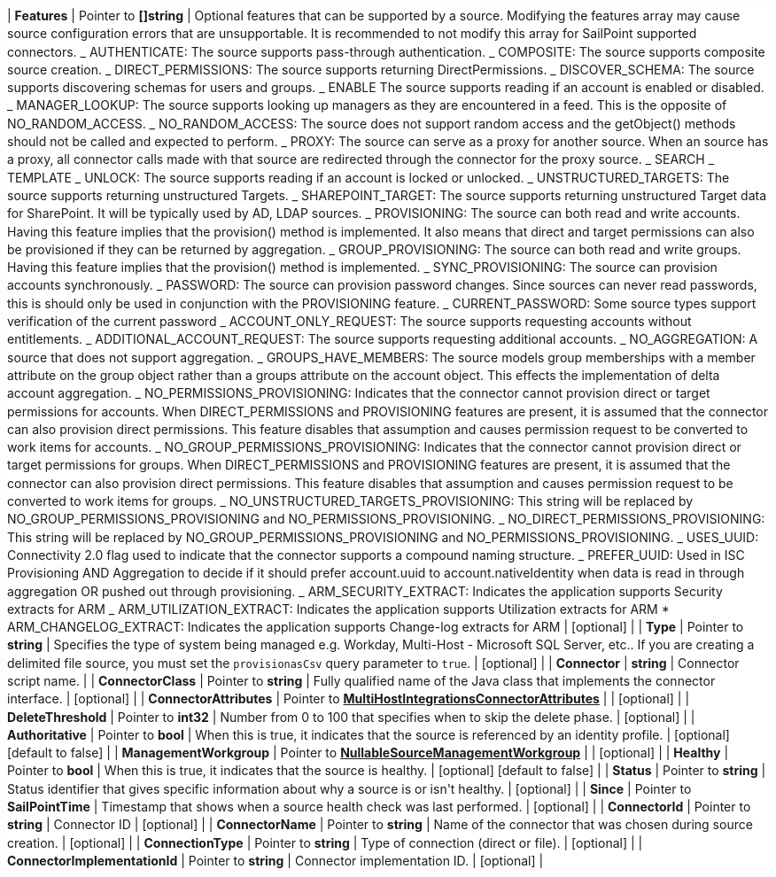 | **Features** | Pointer to **[]string** | Optional features that can be supported by a source. Modifying the features array may cause source configuration errors that are unsupportable. It is recommended to not modify this array for SailPoint supported connectors. _ AUTHENTICATE: The source supports pass-through authentication. _ COMPOSITE: The source supports composite source creation. _ DIRECT_PERMISSIONS: The source supports returning DirectPermissions. _ DISCOVER_SCHEMA: The source supports discovering schemas for users and groups. _ ENABLE The source supports reading if an account is enabled or disabled. _ MANAGER_LOOKUP: The source supports looking up managers as they are encountered in a feed. This is the opposite of NO_RANDOM_ACCESS. _ NO_RANDOM_ACCESS: The source does not support random access and the getObject() methods should not be called and expected to perform. _ PROXY: The source can serve as a proxy for another source. When an source has a proxy, all connector calls made with that source are redirected through the connector for the proxy source. _ SEARCH _ TEMPLATE _ UNLOCK: The source supports reading if an account is locked or unlocked. _ UNSTRUCTURED_TARGETS: The source supports returning unstructured Targets. _ SHAREPOINT_TARGET: The source supports returning unstructured Target data for SharePoint. It will be typically used by AD, LDAP sources. _ PROVISIONING: The source can both read and write accounts. Having this feature implies that the provision() method is implemented. It also means that direct and target permissions can also be provisioned if they can be returned by aggregation. _ GROUP_PROVISIONING: The source can both read and write groups. Having this feature implies that the provision() method is implemented. _ SYNC_PROVISIONING: The source can provision accounts synchronously. _ PASSWORD: The source can provision password changes. Since sources can never read passwords, this is should only be used in conjunction with the PROVISIONING feature. _ CURRENT_PASSWORD: Some source types support verification of the current password _ ACCOUNT_ONLY_REQUEST: The source supports requesting accounts without entitlements. _ ADDITIONAL_ACCOUNT_REQUEST: The source supports requesting additional accounts. _ NO_AGGREGATION: A source that does not support aggregation. _ GROUPS_HAVE_MEMBERS: The source models group memberships with a member attribute on the group object rather than a groups attribute on the account object. This effects the implementation of delta account aggregation. _ NO_PERMISSIONS_PROVISIONING: Indicates that the connector cannot provision direct or target permissions for accounts. When DIRECT_PERMISSIONS and PROVISIONING features are present, it is assumed that the connector can also provision direct permissions. This feature disables that assumption and causes permission request to be converted to work items for accounts. _ NO_GROUP_PERMISSIONS_PROVISIONING: Indicates that the connector cannot provision direct or target permissions for groups. When DIRECT_PERMISSIONS and PROVISIONING features are present, it is assumed that the connector can also provision direct permissions. This feature disables that assumption and causes permission request to be converted to work items for groups. _ NO_UNSTRUCTURED_TARGETS_PROVISIONING: This string will be replaced by NO_GROUP_PERMISSIONS_PROVISIONING and NO_PERMISSIONS_PROVISIONING. _ NO_DIRECT_PERMISSIONS_PROVISIONING: This string will be replaced by NO_GROUP_PERMISSIONS_PROVISIONING and NO_PERMISSIONS_PROVISIONING. _ USES_UUID: Connectivity 2.0 flag used to indicate that the connector supports a compound naming structure. _ PREFER_UUID: Used in ISC Provisioning AND Aggregation to decide if it should prefer account.uuid to account.nativeIdentity when data is read in through aggregation OR pushed out through provisioning. _ ARM_SECURITY_EXTRACT: Indicates the application supports Security extracts for ARM _ ARM_UTILIZATION_EXTRACT: Indicates the application supports Utilization extracts for ARM \* ARM_CHANGELOG_EXTRACT: Indicates the application supports Change-log extracts for ARM | [optional] |
| **Type** | Pointer to **string** | Specifies the type of system being managed e.g. Workday, Multi-Host - Microsoft SQL Server, etc.. If you are creating a delimited file source, you must set the `provisionasCsv` query parameter to `true`. | [optional] |
| **Connector** | **string** | Connector script name. |
| **ConnectorClass** | Pointer to **string** | Fully qualified name of the Java class that implements the connector interface. | [optional] |
| **ConnectorAttributes** | Pointer to [**MultiHostIntegrationsConnectorAttributes**](multi-host-integrations-connector-attributes) |  | [optional] |
| **DeleteThreshold** | Pointer to **int32** | Number from 0 to 100 that specifies when to skip the delete phase. | [optional] |
| **Authoritative** | Pointer to **bool** | When this is true, it indicates that the source is referenced by an identity profile. | [optional] [default to false] |
| **ManagementWorkgroup** | Pointer to [**NullableSourceManagementWorkgroup**](source-management-workgroup) |  | [optional] |
| **Healthy** | Pointer to **bool** | When this is true, it indicates that the source is healthy. | [optional] [default to false] |
| **Status** | Pointer to **string** | Status identifier that gives specific information about why a source is or isn't healthy. | [optional] |
| **Since** | Pointer to **SailPointTime** | Timestamp that shows when a source health check was last performed. | [optional] |
| **ConnectorId** | Pointer to **string** | Connector ID | [optional] |
| **ConnectorName** | Pointer to **string** | Name of the connector that was chosen during source creation. | [optional] |
| **ConnectionType** | Pointer to **string** | Type of connection (direct or file). | [optional] |
| **ConnectorImplementationId** | Pointer to **string** | Connector implementation ID. | [optional] |